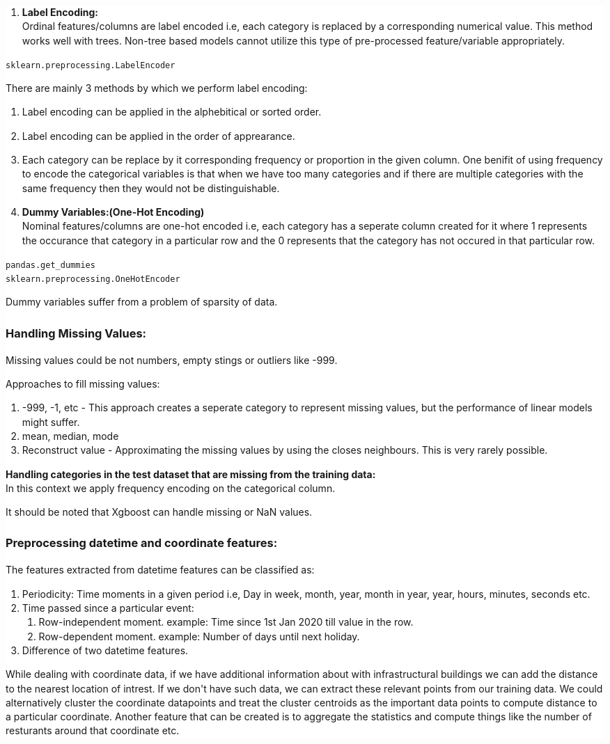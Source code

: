 1. <b>Label Encoding:</b><br/>
Ordinal features/columns are label encoded i.e, each category is replaced by a corresponding numerical value. This method works well with trees. Non-tree based models cannot utilize this type of pre-processed feature/variable appropriately. 
```python
sklearn.preprocessing.LabelEncoder
```
There are mainly 3 methods by which we perform label encoding:

  1. Label encoding can be applied in the alphebitical or sorted order.
  2. Label encoding can be applied in the order of apprearance.
  3. Each category can be replace by it corresponding frequency or proportion in the given column. One benifit of using frequency to encode the categorical variables is that when we have too many categories and if there are multiple categories with the same frequency then they would not be distinguishable. 


2. <b>Dummy Variables:(One-Hot Encoding)</b><br/>
Nominal features/columns are one-hot encoded i.e, each category has a seperate column created for it where 1 represents the occurance that category in a particular row and the 0 represents that the category has not occured in that particular row.
```python
pandas.get_dummies
sklearn.preprocessing.OneHotEncoder
```
Dummy variables suffer from a problem of sparsity of data.
						  
### Handling Missing Values:

Missing values could be not numbers, empty stings or outliers like -999.

Approaches to fill missing values:

1. -999, -1, etc - This approach creates a seperate category to represent missing values, but the performance of linear models might suffer.
2. mean, median, mode
3. Reconstruct value - Approximating the missing values by using the closes neighbours. This is very rarely possible.

<b>Handling categories in the test dataset that are missing from the training data:</b> <br/>In this context we apply frequency encoding on the categorical column.

It should be noted that Xgboost can handle missing or NaN values.

### Preprocessing datetime and coordinate features:

The features extracted from datetime features can be classified as:

1. Periodicity: Time moments in a given period i.e, Day in week, month, year, month in year, year, hours, minutes, seconds etc.
2. Time passed since a particular event: <br/>
	1. Row-independent moment. example: Time since 1st Jan 2020 till value in the row.
	2. Row-dependent moment. example: Number of days until next holiday.
3. Difference of two datetime features.

While dealing with coordinate data, if we have additional information about with infrastructural buildings we can add the distance to the nearest location of intrest. If we don't have such data, we can extract these relevant points from our training data. We could alternatively cluster the coordinate datapoints and treat the cluster centroids as the important data points to compute distance to a particular coordinate. Another feature that can be created is to aggregate the statistics and compute things like the number of resturants around that coordinate etc. 
